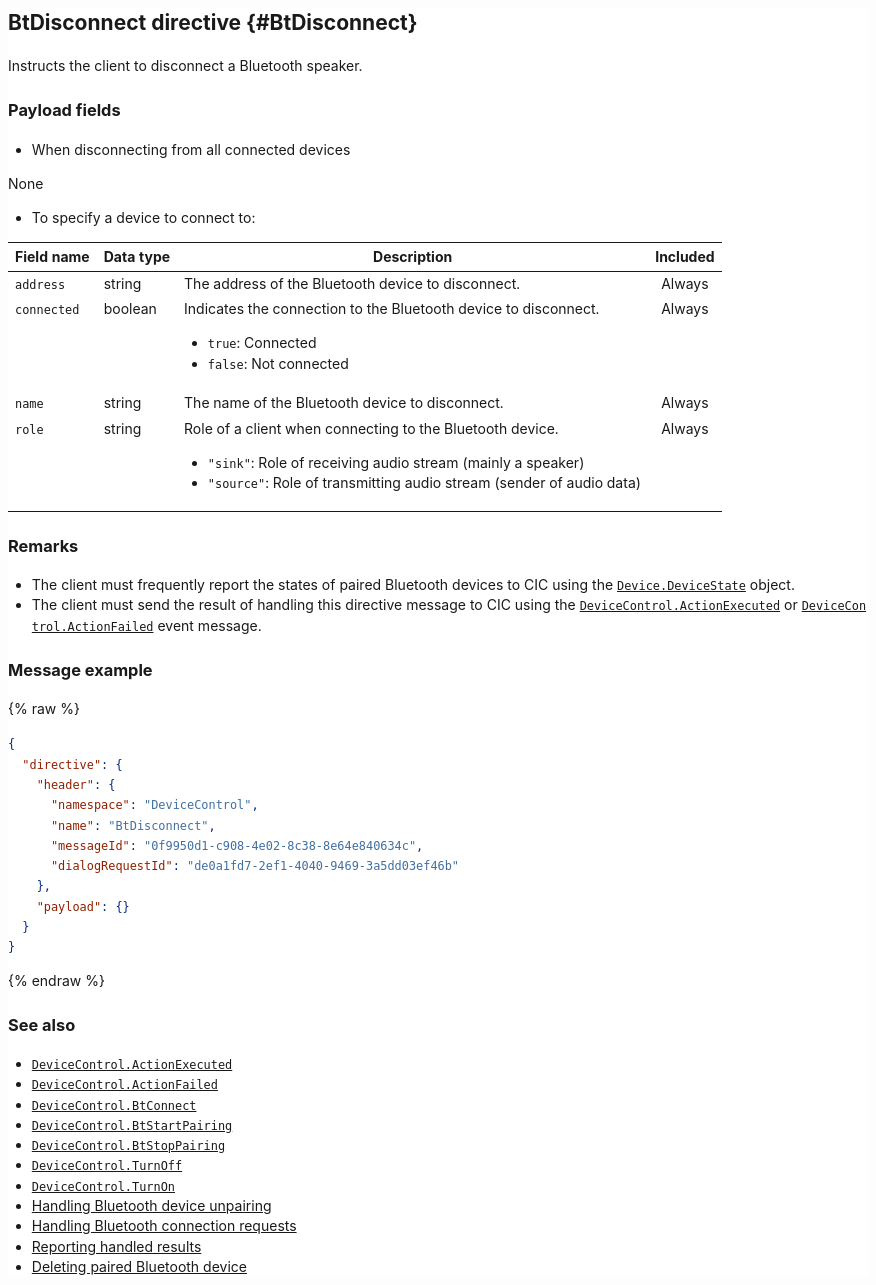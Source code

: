 ## BtDisconnect directive {#BtDisconnect}

Instructs the client to disconnect a Bluetooth speaker.

### Payload fields

* When disconnecting from all connected devices

None

* To specify a device to connect to:

| Field name       | Data type    | Description                     | Included |
|---------------|---------|-----------------------------|:---------:|
| `address`     | string  | The address of the Bluetooth device to disconnect.     | Always     |
| `connected`   | boolean | Indicates the connection to the Bluetooth device to disconnect. <ul><li><code>true</code>: Connected</li><li><code>false</code>: Not connected</li></ul>      | Always     |
| `name`        | string  | The name of the Bluetooth device to disconnect.         | Always     |
| `role`        | string  | Role of a client when connecting to the Bluetooth device.<ul><li><code>"sink"</code>: Role of receiving audio stream (mainly a speaker)</li><li><code>"source"</code>: Role of transmitting audio stream (sender of audio data)</li></ul> | Always     |

### Remarks

* The client must frequently report the states of paired Bluetooth devices to CIC using the [`Device.DeviceState`](/Develop/References/Context_Objects.md#DeviceState) object.
* The client must send the result of handling this directive message to CIC using the [`DeviceControl.ActionExecuted`](#ActionExecuted) or [`DeviceControl.ActionFailed`](#ActionFailed) event message.

### Message example

{% raw %}

```json
{
  "directive": {
    "header": {
      "namespace": "DeviceControl",
      "name": "BtDisconnect",
      "messageId": "0f9950d1-c908-4e02-8c38-8e64e840634c",
      "dialogRequestId": "de0a1fd7-2ef1-4040-9469-3a5dd03ef46b"
    },
    "payload": {}
  }
}
```

{% endraw %}

### See also
* [`DeviceControl.ActionExecuted`](#ActionExecuted)
* [`DeviceControl.ActionFailed`](#ActionFailed)
* [`DeviceControl.BtConnect`](#BtConnect)
* [`DeviceControl.BtStartPairing`](#BtStartPairing)
* [`DeviceControl.BtStopPairing`](#BtStopPairing)
* [`DeviceControl.TurnOff`](#TurnOff)
* [`DeviceControl.TurnOn`](#TurnOn)
* [Handling Bluetooth device unpairing](/Develop/Guides/ImplementClientFeatures/Handle_Bluetooth_Control.md#HandleBluetoothDisconnect)
* [Handling Bluetooth connection requests](/Develop/Guides/ImplementClientFeatures/Handle_Bluetooth_Control.md#HandleBluetoothConnect)
* [Reporting handled results](/Develop/Guides/ImplementClientFeatures/Handle_Device_Control.md#HandleActionExecutedResponse)
* [Deleting paired Bluetooth device](/Develop/Guides/ImplementClientFeatures/Handle_Bluetooth_Control.md#HandleBluetoothDelete)
